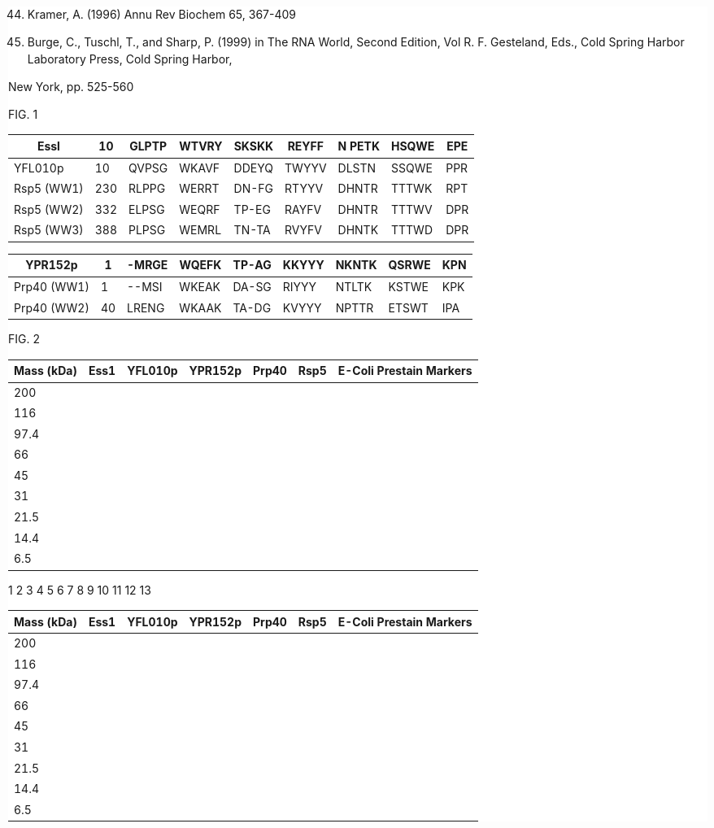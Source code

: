 44. Kramer, A. (1996) Annu Rev Biochem 65, 367-409

45. Burge, C., Tuschl, T., and Sharp, P. (1999) in The RNA World, Second Edition, Vol R. F. Gesteland, Eds., Cold Spring Harbor Laboratory Press, Cold Spring Harbor,

New York, pp. 525-560

FIG. 1

| Essl | 10 | GLPTP | WTVRY | SKSKK | REYFF | N PETK | HSQWE | EPE |
|------|----|-------|-------|-------|-------|--------|-------|-----|
| YFL010p | 10 | QVPSG | WKAVF | DDEYQ | TWYYV | DLSTN | SSQWE | PPR |
| Rsp5 (WW1) | 230 | RLPPG | WERRT | DN-FG | RTYYV | DHNTR | TTTWK | RPT |
| Rsp5 (WW2) | 332 | ELPSG | WEQRF | TP-EG | RAYFV | DHNTR | TTTWV | DPR |
| Rsp5 (WW3) | 388 | PLPSG | WEMRL | TN-TA | RVYFV | DHNTK | TTTWD | DPR |

| YPR152p | 1 | -MRGE | WQEFK | TP-AG | KKYYY | NKNTK | QSRWE | KPN |
|----------|---|-------|-------|-------|-------|-------|-------|-----|
| Prp40 (WW1) | 1 | --MSI | WKEAK | DA-SG | RIYYY | NTLTK | KSTWE | KPK |
| Prp40 (WW2) | 40 | LRENG | WKAAK | TA-DG | KVYYY | NPTTR | ETSWT | IPA |

FIG. 2

| Mass (kDa) | Ess1 | YFL010p | YPR152p | Prp40 | Rsp5 | E-Coli Prestain Markers |
|-------------|------|---------|---------|-------|------|------------------------|
| 200         |      |         |         |       |      |                        |
| 116         |      |         |         |       |      |                        |
| 97.4        |      |         |         |       |      |                        |
| 66          |      |         |         |       |      |                        |
| 45          |      |         |         |       |      |                        |
| 31          |      |         |         |       |      |                        |
| 21.5        |      |         |         |       |      |                        |
| 14.4        |      |         |         |       |      |                        |
| 6.5         |      |         |         |       |      |                        |

1   2   3   4   5   6   7   8   9   10  11  12  13

| Mass (kDa) | Ess1 | YFL010p | YPR152p | Prp40 | Rsp5 | E-Coli Prestain Markers |
|-------------|------|---------|---------|-------|------|------------------------|
| 200         |      |         |         |       |      |                        |
| 116         |      |         |         |       |      |                        |
| 97.4        |      |         |         |       |      |                        |
| 66          |      |         |         |       |      |                        |
| 45          |      |         |         |       |      |                        |
| 31          |      |         |         |       |      |                        |
| 21.5        |      |         |         |       |      |                        |
| 14.4        |      |         |         |       |      |                        |
| 6.5         |      |         |         |       |      |                        |
